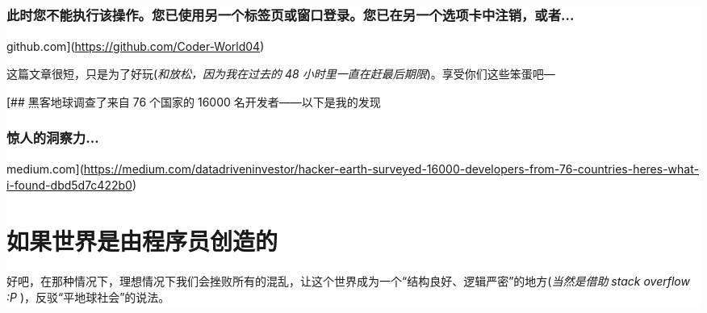 ### 此时您不能执行该操作。您已使用另一个标签页或窗口登录。您已在另一个选项卡中注销，或者…

github.com](https://github.com/Coder-World04) 

这篇文章很短，只是为了好玩(*和放松，因为我在过去的 48 小时里一直在赶最后期限*)。享受你们这些笨蛋吧—

[](https://medium.com/datadriveninvestor/hacker-earth-surveyed-16000-developers-from-76-countries-heres-what-i-found-dbd5d7c422b0) [## 黑客地球调查了来自 76 个国家的 16000 名开发者——以下是我的发现

### 惊人的洞察力…

medium.com](https://medium.com/datadriveninvestor/hacker-earth-surveyed-16000-developers-from-76-countries-heres-what-i-found-dbd5d7c422b0) 

# 如果世界是由程序员创造的

好吧，在那种情况下，理想情况下我们会挫败所有的混乱，让这个世界成为一个“结构良好、逻辑严密”的地方(*当然是借助 stack overflow :P* )，反驳“平地球社会”的说法。
